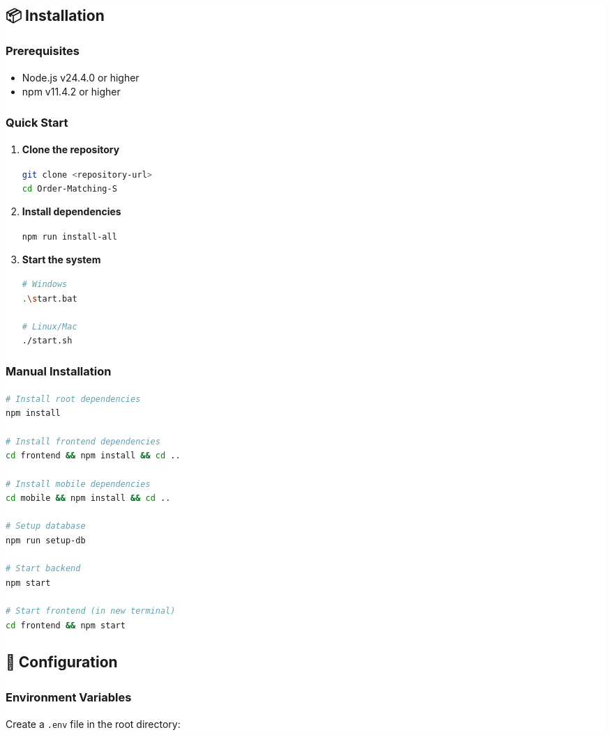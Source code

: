 ## 📦 Installation

### Prerequisites
- Node.js v24.4.0 or higher
- npm v11.4.2 or higher

### Quick Start
1. **Clone the repository**
   ```bash
   git clone <repository-url>
   cd Order-Matching-S
   ```

2. **Install dependencies**
   ```bash
   npm run install-all
   ```

3. **Start the system**
   ```bash
   # Windows
   .\start.bat
   
   # Linux/Mac
   ./start.sh
   ```

### Manual Installation
```bash
# Install root dependencies
npm install

# Install frontend dependencies
cd frontend && npm install && cd ..

# Install mobile dependencies
cd mobile && npm install && cd ..

# Setup database
npm run setup-db

# Start backend
npm start

# Start frontend (in new terminal)
cd frontend && npm start
```

## 🔧 Configuration

### Environment Variables
Create a `.env` file in the root directory:
